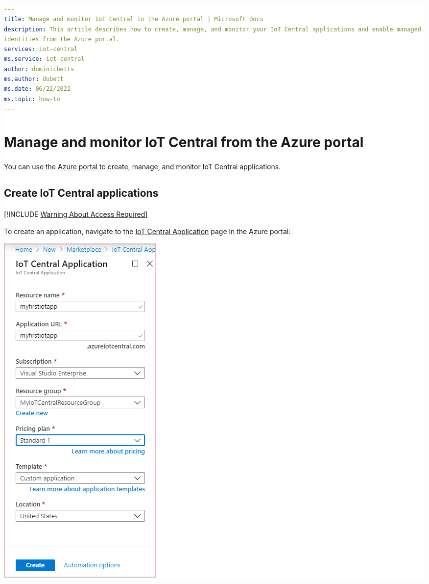 ```yaml
---
title: Manage and monitor IoT Central in the Azure portal | Microsoft Docs
description: This article describes how to create, manage, and monitor your IoT Central applications and enable managed identities from the Azure portal.
services: iot-central
ms.service: iot-central
author: dominicbetts
ms.author: dobett
ms.date: 06/22/2022
ms.topic: how-to
---
```


# Manage and monitor IoT Central from the Azure portal

You can use the [Azure portal](https://portal.azure.com) to create, manage, and monitor IoT Central applications.

## Create IoT Central applications

[!INCLUDE [Warning About Access Required](../../../includes/iot-central-warning-contribitorrequireaccess.md)]

To create an application, navigate to the [IoT Central Application](https://portal.azure.com/#create/Microsoft.IoTCentral) page in the Azure portal:

![Create IoT Central form](media/howto-manage-iot-central-from-portal/create-form.png)
